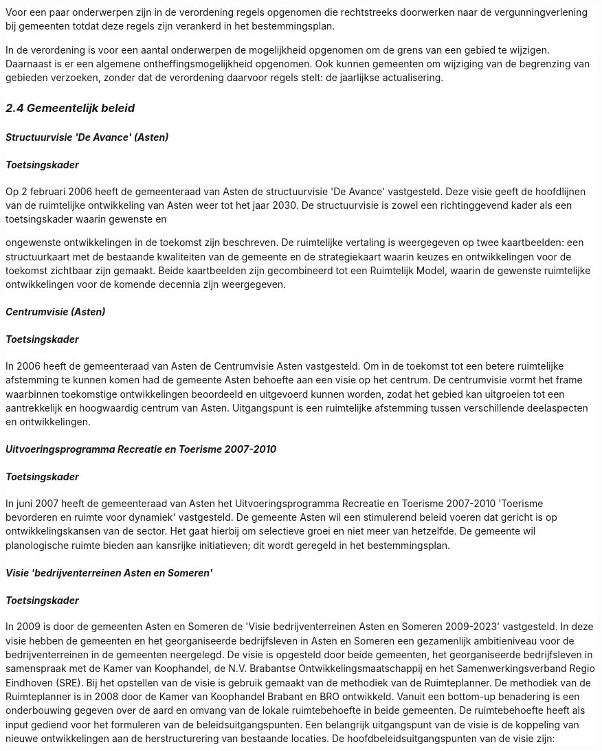 Voor een paar onderwerpen zijn in de verordening regels opgenomen die rechtstreeks doorwerken naar de vergunningverlening bij gemeenten totdat deze regels zijn verankerd in het bestemmingsplan.

In de verordening is voor een aantal onderwerpen de mogelijkheid opgenomen om de grens van een gebied te wijzigen. Daarnaast is er een algemene ontheffingsmogelijkheid opgenomen. Ook kunnen gemeenten om wijziging van de begrenzing van gebieden verzoeken, zonder dat de verordening daarvoor regels stelt: de jaarlijkse actualisering.

### <span id="page-8-0"></span>*2.4 Gemeentelijk beleid*

#### *Structuurvisie 'De Avance' (Asten)*

#### *Toetsingskader*

Op 2 februari 2006 heeft de gemeenteraad van Asten de structuurvisie 'De Avance' vastgesteld. Deze visie geeft de hoofdlijnen van de ruimtelijke ontwikkeling van Asten weer tot het jaar 2030. De structuurvisie is zowel een richtinggevend kader als een toetsingskader waarin gewenste en

ongewenste ontwikkelingen in de toekomst zijn beschreven. De ruimtelijke vertaling is weergegeven op twee kaartbeelden: een structuurkaart met de bestaande kwaliteiten van de gemeente en de strategiekaart waarin keuzes en ontwikkelingen voor de toekomst zichtbaar zijn gemaakt. Beide kaartbeelden zijn gecombineerd tot een Ruimtelijk Model, waarin de gewenste ruimtelijke ontwikkelingen voor de komende decennia zijn weergegeven.

#### *Centrumvisie (Asten)*

#### *Toetsingskader*

In 2006 heeft de gemeenteraad van Asten de Centrumvisie Asten vastgesteld. Om in de toekomst tot een betere ruimtelijke afstemming te kunnen komen had de gemeente Asten behoefte aan een visie op het centrum. De centrumvisie vormt het frame waarbinnen toekomstige ontwikkelingen beoordeeld en uitgevoerd kunnen worden, zodat het gebied kan uitgroeien tot een aantrekkelijk en hoogwaardig centrum van Asten. Uitgangspunt is een ruimtelijke afstemming tussen verschillende deelaspecten en ontwikkelingen.

#### *Uitvoeringsprogramma Recreatie en Toerisme 2007-2010*

#### *Toetsingskader*

In juni 2007 heeft de gemeenteraad van Asten het Uitvoeringsprogramma Recreatie en Toerisme 2007-2010 'Toerisme bevorderen en ruimte voor dynamiek' vastgesteld. De gemeente Asten wil een stimulerend beleid voeren dat gericht is op ontwikkelingskansen van de sector. Het gaat hierbij om selectieve groei en niet meer van hetzelfde. De gemeente wil planologische ruimte bieden aan kansrijke initiatieven; dit wordt geregeld in het bestemmingsplan.

#### *Visie 'bedrijventerreinen Asten en Someren'*

#### *Toetsingskader*

In 2009 is door de gemeenten Asten en Someren de 'Visie bedrijventerreinen Asten en Someren 2009-2023' vastgesteld. In deze visie hebben de gemeenten en het georganiseerde bedrijfsleven in Asten en Someren een gezamenlijk ambitieniveau voor de bedrijventerreinen in de gemeenten neergelegd. De visie is opgesteld door beide gemeenten, het georganiseerde bedrijfsleven in samenspraak met de Kamer van Koophandel, de N.V. Brabantse Ontwikkelingsmaatschappij en het Samenwerkingsverband Regio Eindhoven (SRE). Bij het opstellen van de visie is gebruik gemaakt van de methodiek van de Ruimteplanner. De methodiek van de Ruimteplanner is in 2008 door de Kamer van Koophandel Brabant en BRO ontwikkeld. Vanuit een bottom-up benadering is een onderbouwing gegeven over de aard en omvang van de lokale ruimtebehoefte in beide gemeenten. De ruimtebehoefte heeft als input gediend voor het formuleren van de beleidsuitgangspunten. Een belangrijk uitgangspunt van de visie is de koppeling van nieuwe ontwikkelingen aan de herstructurering van bestaande locaties. De hoofdbeleidsuitgangspunten van de visie zijn:

